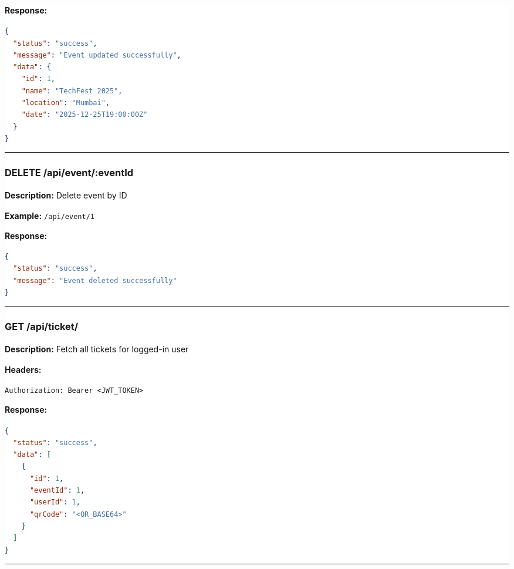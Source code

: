 **Response:**

```json
{
  "status": "success",
  "message": "Event updated successfully",
  "data": {
    "id": 1,
    "name": "TechFest 2025",
    "location": "Mumbai",
    "date": "2025-12-25T19:00:00Z"
  }
}
```

---

### **DELETE /api/event/:eventId**

**Description:** Delete event by ID

**Example:** `/api/event/1`

**Response:**

```json
{
  "status": "success",
  "message": "Event deleted successfully"
}
```

---

### **GET /api/ticket/**

**Description:** Fetch all tickets for logged-in user

**Headers:**

```
Authorization: Bearer <JWT_TOKEN>
```

**Response:**

```json
{
  "status": "success",
  "data": [
    {
      "id": 1,
      "eventId": 1,
      "userId": 1,
      "qrCode": "<QR_BASE64>"
    }
  ]
}
```

---